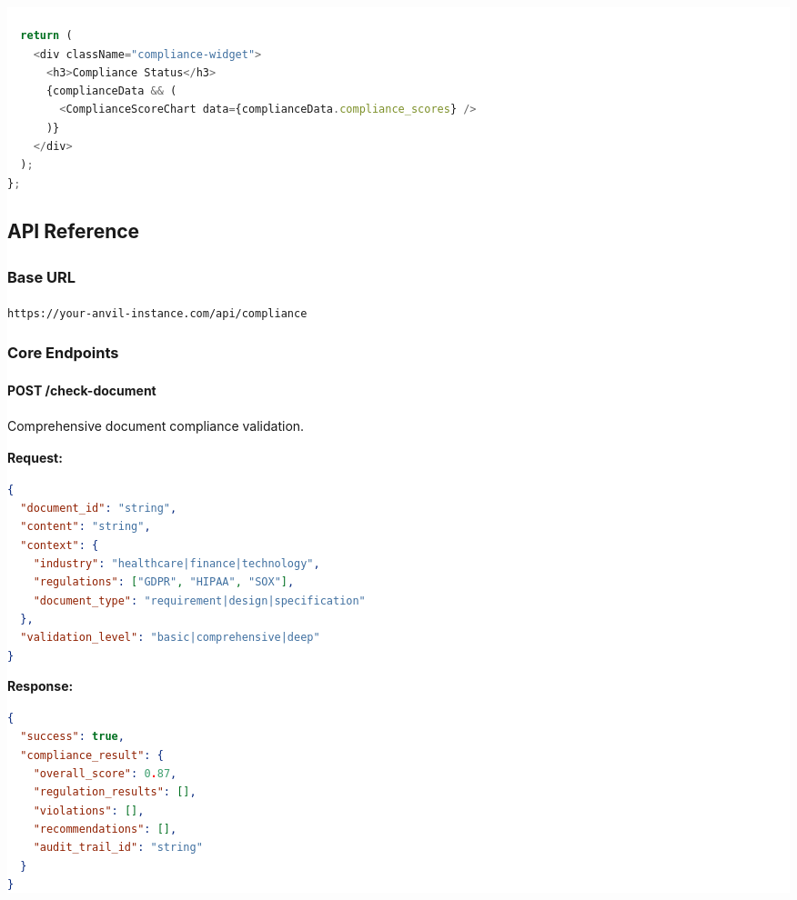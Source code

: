 ```javascript

  return (
    <div className="compliance-widget">
      <h3>Compliance Status</h3>
      {complianceData && (
        <ComplianceScoreChart data={complianceData.compliance_scores} />
      )}
    </div>
  );
};
```

## API Reference

### Base URL
```
https://your-anvil-instance.com/api/compliance
```

### Core Endpoints

#### POST /check-document
Comprehensive document compliance validation.

**Request:**
```json
{
  "document_id": "string",
  "content": "string",
  "context": {
    "industry": "healthcare|finance|technology",
    "regulations": ["GDPR", "HIPAA", "SOX"],
    "document_type": "requirement|design|specification"
  },
  "validation_level": "basic|comprehensive|deep"
}
```

**Response:**
```json
{
  "success": true,
  "compliance_result": {
    "overall_score": 0.87,
    "regulation_results": [],
    "violations": [],
    "recommendations": [],
    "audit_trail_id": "string"
  }
}
```
